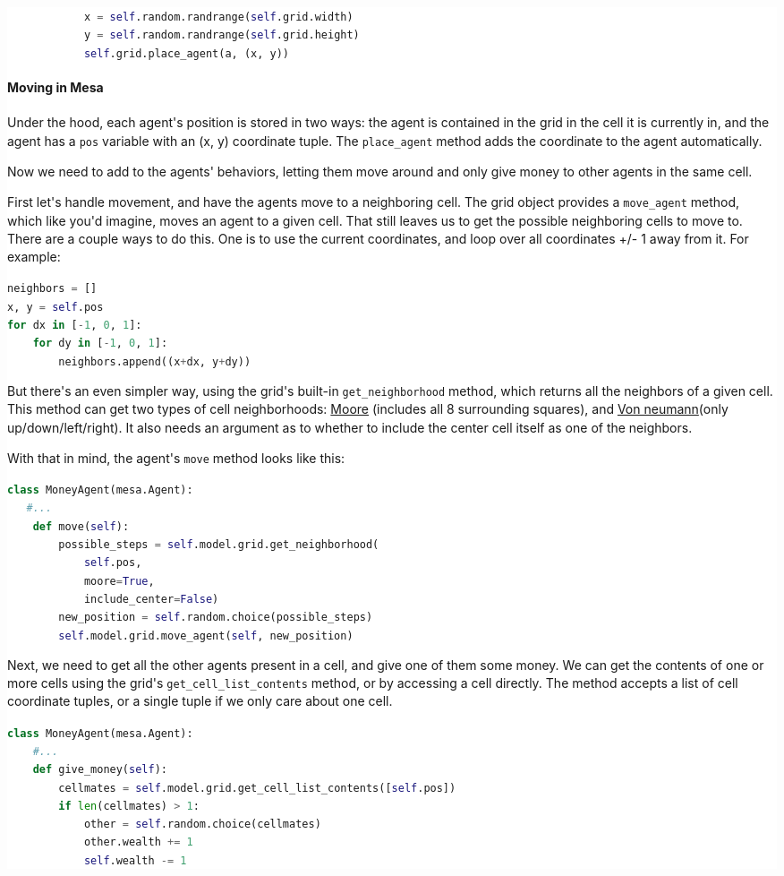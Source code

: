 ```python
            x = self.random.randrange(self.grid.width)
            y = self.random.randrange(self.grid.height)
            self.grid.place_agent(a, (x, y))
```

#### Moving in Mesa

Under the hood, each agent's position is stored in two ways: the agent is contained in the grid in the cell it is currently in, and the agent has a `pos` variable with an (x, y) coordinate tuple. The `place_agent` method adds the coordinate to the agent automatically.

Now we need to add to the agents' behaviors, letting them move around and only give money to other agents in the same cell.

First let's handle movement, and have the agents move to a neighboring cell. The grid object provides a `move_agent` method, which like you'd imagine, moves an agent to a given cell. That still leaves us to get the possible neighboring cells to move to. There are a couple ways to do this. One is to use the current coordinates, and loop over all coordinates +/- 1 away from it. For example:

```python
neighbors = []
x, y = self.pos
for dx in [-1, 0, 1]:
    for dy in [-1, 0, 1]:
        neighbors.append((x+dx, y+dy))
```

But there's an even simpler way, using the grid's built-in `get_neighborhood` method, which returns all the neighbors of a given cell. This method can get two types of cell neighborhoods: [Moore](https://en.wikipedia.org/wiki/Moore_neighborhood) (includes all 8 surrounding squares), and [Von neumann](https://en.wikipedia.org/wiki/Von_neumann_neighborhood)(only up/down/left/right). It also needs an argument as to whether to include the center cell itself as one of the neighbors.

With that in mind, the agent's `move` method looks like this:

```python
class MoneyAgent(mesa.Agent):
   #...
    def move(self):
        possible_steps = self.model.grid.get_neighborhood(
            self.pos,
            moore=True,
            include_center=False)
        new_position = self.random.choice(possible_steps)
        self.model.grid.move_agent(self, new_position)
```

Next, we need to get all the other agents present in a cell, and give one of them some money. We can get the contents of one or more cells using the grid's `get_cell_list_contents` method, or by accessing a cell directly. The method accepts a list of cell coordinate tuples, or a single tuple if we only care about one cell.

```python
class MoneyAgent(mesa.Agent):
    #...
    def give_money(self):
        cellmates = self.model.grid.get_cell_list_contents([self.pos])
        if len(cellmates) > 1:
            other = self.random.choice(cellmates)
            other.wealth += 1
            self.wealth -= 1
```
